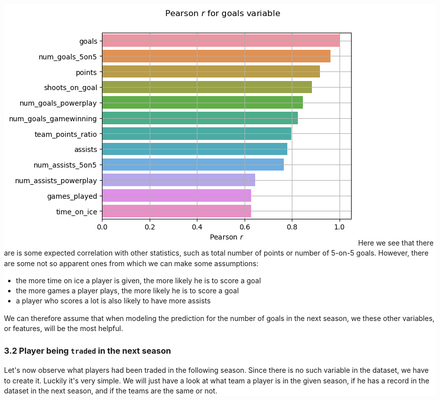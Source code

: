 ![goals-pearson-r](./assets/goals-pearson-r.png)
Here we see that there are is some expected correlation with other statistics, such as total number of points or number of 5-on-5 goals. However, there are some not so apparent ones from which we can make some assumptions:
- the more time on ice a player is given, the more likely he is to score a goal
- the more games a player plays, the more likely he is to score a goal
- a player who scores a lot is also likely to have more assists

We can therefore assume that when modeling the prediction for the number of goals in the next season, we these other variables, or features, will be the most helpful.

### 3.2 Player being ``traded`` in the next season

Let's now observe what players had been traded in the following season. Since there is no such variable in the dataset, we have to create it. Luckily it's very simple. We will just have a look at what team a player is in the given season, if he has a record in the dataset in the next season, and if the teams are the same or not.
